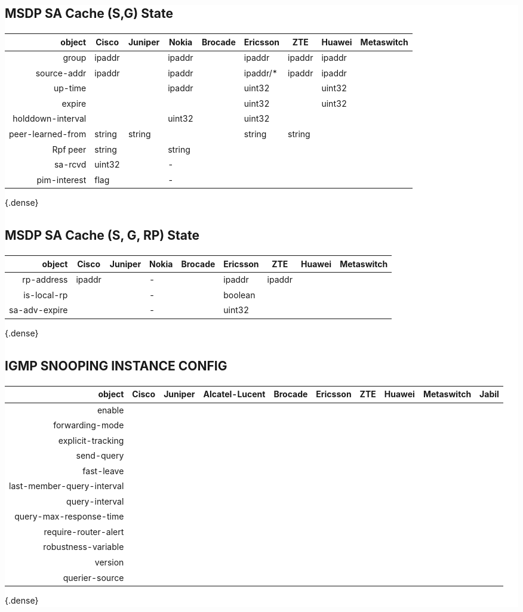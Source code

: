 ## MSDP SA Cache (S,G) State 
  
|              object |  Cisco   |  Juniper  |  Nokia   |  Brocade |  Ericsson  |  ZTE     |  Huawei  |  Metaswitch  |
|--------------------:|----------|-----------|----------|---------:|------------|----------|----------|--------------|
|  group              |  ipaddr  |           |  ipaddr  |          |  ipaddr    |  ipaddr  |  ipaddr  |              |
|  source-addr        |  ipaddr  |           |  ipaddr  |          |  ipaddr/*  |  ipaddr  |  ipaddr  |              |
|  up-time            |          |           |  ipaddr  |          |  uint32    |          |  uint32  |              |
|  expire             |          |           |          |          |  uint32    |          |  uint32  |              |
|  holddown-interval  |          |           |  uint32  |          |  uint32    |          |          |              |
|  peer-learned-from  |  string  |  string   |          |          |  string    |  string  |          |              |
|  Rpf peer           |  string  |           |  string  |          |            |          |          |              |
|  sa-rcvd            |  uint32  |           |  -       |          |            |          |          |              |
|  pim-interest       |  flag    |           |  -       |          |            |          |          |              |  
  {.dense} 
  
## MSDP SA Cache (S, G, RP) State
  
|          object |  Cisco   |  Juniper  |  Nokia  |  Brocade |  Ericsson  |  ZTE     |  Huawei  |  Metaswitch  |
|----------------:|----------|-----------|---------|---------:|------------|----------|----------|--------------|
|  rp-address     |  ipaddr  |           |  -      |          |  ipaddr    |  ipaddr  |          |              |
|  is-local-rp    |          |           |  -      |          |  boolean   |          |          |              |
|  sa-adv-expire  |          |           |  -      |          |  uint32    |          |          |              |  
  {.dense} 
  
## IGMP SNOOPING INSTANCE CONFIG
  
|                       object |  Cisco  |  Juniper  |  Alcatel-Lucent  |  Brocade |  Ericsson  |  ZTE  |  Huawei  |  Metaswitch  |  Jabil  |
|-----------------------------:|---------|-----------|------------------|---------:|------------|-------|----------|--------------|---------|
|  enable                      |         |           |                  |          |            |       |          |              |         |
|  forwarding-mode             |         |           |                  |          |            |       |          |              |         |
|  explicit-tracking           |         |           |                  |          |            |       |          |              |         |
|  send-query                  |         |           |                  |          |            |       |          |              |         |
|  fast-leave                  |         |           |                  |          |            |       |          |              |         |
|  last-member-query-interval  |         |           |                  |          |            |       |          |              |         |
|  query-interval              |         |           |                  |          |            |       |          |              |         |
|  query-max-response-time     |         |           |                  |          |            |       |          |              |         |
|  require-router-alert        |         |           |                  |          |            |       |          |              |         |
|  robustness-variable         |         |           |                  |          |            |       |          |              |         |
|  version                     |         |           |                  |          |            |       |          |              |         |
|  querier-source              |         |           |                  |          |            |       |          |              |         |  
  {.dense} 
  